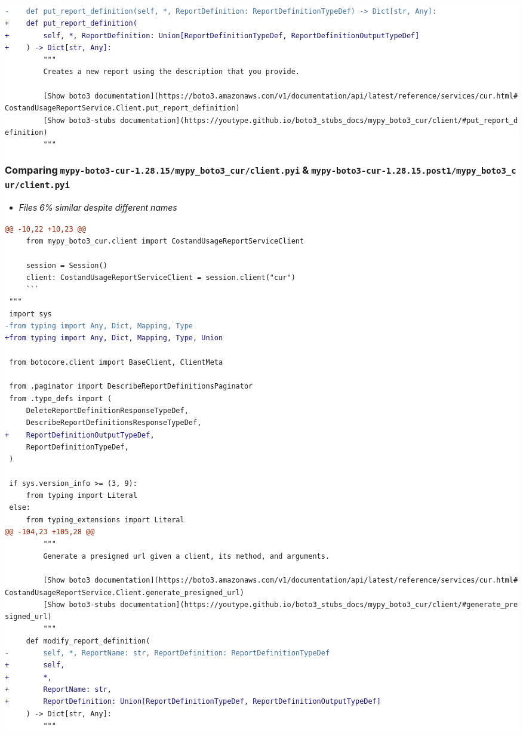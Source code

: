 ```diff
-    def put_report_definition(self, *, ReportDefinition: ReportDefinitionTypeDef) -> Dict[str, Any]:
+    def put_report_definition(
+        self, *, ReportDefinition: Union[ReportDefinitionTypeDef, ReportDefinitionOutputTypeDef]
+    ) -> Dict[str, Any]:
         """
         Creates a new report using the description that you provide.
 
         [Show boto3 documentation](https://boto3.amazonaws.com/v1/documentation/api/latest/reference/services/cur.html#CostandUsageReportService.Client.put_report_definition)
         [Show boto3-stubs documentation](https://youtype.github.io/boto3_stubs_docs/mypy_boto3_cur/client/#put_report_definition)
         """
```

### Comparing `mypy-boto3-cur-1.28.15/mypy_boto3_cur/client.pyi` & `mypy-boto3-cur-1.28.15.post1/mypy_boto3_cur/client.pyi`

 * *Files 6% similar despite different names*

```diff
@@ -10,22 +10,23 @@
     from mypy_boto3_cur.client import CostandUsageReportServiceClient
 
     session = Session()
     client: CostandUsageReportServiceClient = session.client("cur")
     ```
 """
 import sys
-from typing import Any, Dict, Mapping, Type
+from typing import Any, Dict, Mapping, Type, Union
 
 from botocore.client import BaseClient, ClientMeta
 
 from .paginator import DescribeReportDefinitionsPaginator
 from .type_defs import (
     DeleteReportDefinitionResponseTypeDef,
     DescribeReportDefinitionsResponseTypeDef,
+    ReportDefinitionOutputTypeDef,
     ReportDefinitionTypeDef,
 )
 
 if sys.version_info >= (3, 9):
     from typing import Literal
 else:
     from typing_extensions import Literal
@@ -104,23 +105,28 @@
         """
         Generate a presigned url given a client, its method, and arguments.
 
         [Show boto3 documentation](https://boto3.amazonaws.com/v1/documentation/api/latest/reference/services/cur.html#CostandUsageReportService.Client.generate_presigned_url)
         [Show boto3-stubs documentation](https://youtype.github.io/boto3_stubs_docs/mypy_boto3_cur/client/#generate_presigned_url)
         """
     def modify_report_definition(
-        self, *, ReportName: str, ReportDefinition: ReportDefinitionTypeDef
+        self,
+        *,
+        ReportName: str,
+        ReportDefinition: Union[ReportDefinitionTypeDef, ReportDefinitionOutputTypeDef]
     ) -> Dict[str, Any]:
         """
```